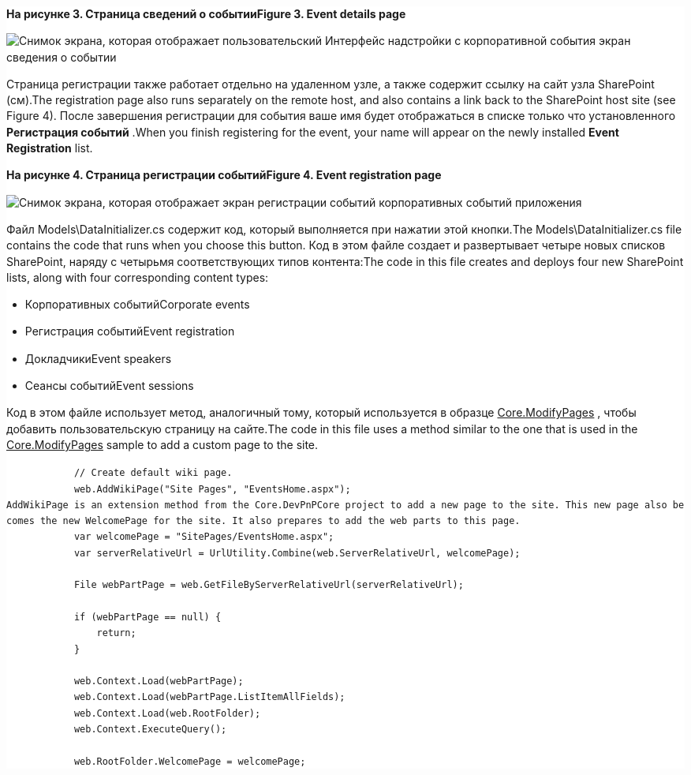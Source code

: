 <span data-ttu-id="831fe-126">**На рисунке 3. Страница сведений о событии**</span><span class="sxs-lookup"><span data-stu-id="831fe-126">**Figure 3. Event details page**</span></span>

![Снимок экрана, которая отображает пользовательский Интерфейс надстройки с корпоративной события экран сведения о событии](media/b967e4ec-e0a6-4aae-af81-e22b92cef0d9.png)

<span data-ttu-id="831fe-128">Страница регистрации также работает отдельно на удаленном узле, а также содержит ссылку на сайт узла SharePoint (см).</span><span class="sxs-lookup"><span data-stu-id="831fe-128">The registration page also runs separately on the remote host, and also contains a link back to the SharePoint host site (see Figure 4).</span></span> <span data-ttu-id="831fe-129">После завершения регистрации для события ваше имя будет отображаться в списке только что установленного **Регистрация событий** .</span><span class="sxs-lookup"><span data-stu-id="831fe-129">When you finish registering for the event, your name will appear on the newly installed  **Event Registration** list.</span></span>

<span data-ttu-id="831fe-130">**На рисунке 4. Страница регистрации событий**</span><span class="sxs-lookup"><span data-stu-id="831fe-130">**Figure 4. Event registration page**</span></span>

![Снимок экрана, которая отображает экран регистрации событий корпоративных событий приложения](media/d2ec4156-5806-4b20-ab5b-3d25fcc33f1a.png)

<span data-ttu-id="831fe-132">Файл Models\DataInitializer.cs содержит код, который выполняется при нажатии этой кнопки.</span><span class="sxs-lookup"><span data-stu-id="831fe-132">The Models\DataInitializer.cs file contains the code that runs when you choose this button.</span></span> <span data-ttu-id="831fe-133">Код в этом файле создает и развертывает четыре новых списков SharePoint, наряду с четырьмя соответствующих типов контента:</span><span class="sxs-lookup"><span data-stu-id="831fe-133">The code in this file creates and deploys four new SharePoint lists, along with four corresponding content types:</span></span>

- <span data-ttu-id="831fe-134">Корпоративных событий</span><span class="sxs-lookup"><span data-stu-id="831fe-134">Corporate events</span></span>
    
- <span data-ttu-id="831fe-135">Регистрация событий</span><span class="sxs-lookup"><span data-stu-id="831fe-135">Event registration</span></span>
    
- <span data-ttu-id="831fe-136">Докладчики</span><span class="sxs-lookup"><span data-stu-id="831fe-136">Event speakers</span></span>
    
- <span data-ttu-id="831fe-137">Сеансы событий</span><span class="sxs-lookup"><span data-stu-id="831fe-137">Event sessions</span></span>
    
<span data-ttu-id="831fe-138">Код в этом файле использует метод, аналогичный тому, который используется в образце [Core.ModifyPages](https://github.com/SharePoint/PnP/tree/master/Samples/Core.ModifyPages) , чтобы добавить пользовательскую страницу на сайте.</span><span class="sxs-lookup"><span data-stu-id="831fe-138">The code in this file uses a method similar to the one that is used in the  [Core.ModifyPages](https://github.com/SharePoint/PnP/tree/master/Samples/Core.ModifyPages) sample to add a custom page to the site.</span></span>

```
            // Create default wiki page.
            web.AddWikiPage("Site Pages", "EventsHome.aspx");
AddWikiPage is an extension method from the Core.DevPnPCore project to add a new page to the site. This new page also becomes the new WelcomePage for the site. It also prepares to add the web parts to this page.
            var welcomePage = "SitePages/EventsHome.aspx";
            var serverRelativeUrl = UrlUtility.Combine(web.ServerRelativeUrl, welcomePage);

            File webPartPage = web.GetFileByServerRelativeUrl(serverRelativeUrl);

            if (webPartPage == null) {
                return;
            }

            web.Context.Load(webPartPage);
            web.Context.Load(webPartPage.ListItemAllFields);
            web.Context.Load(web.RootFolder);
            web.Context.ExecuteQuery();

            web.RootFolder.WelcomePage = welcomePage;
```